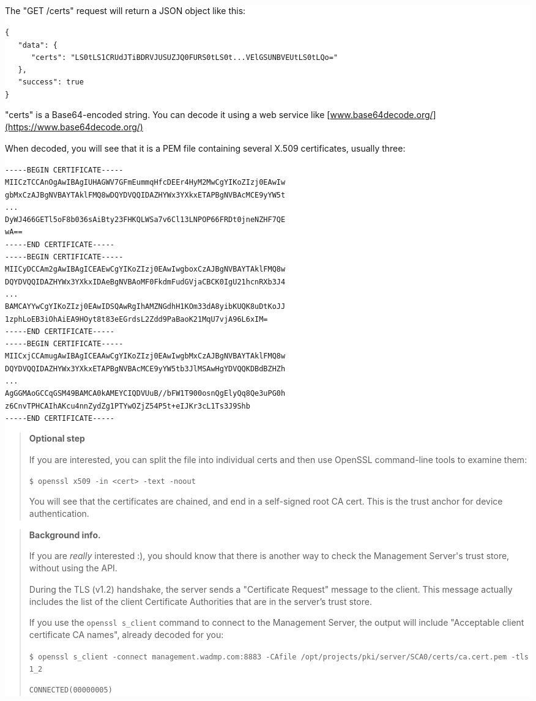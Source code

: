 The "GET /certs" request will return a JSON object like this:
```
{
   "data": {
      "certs": "LS0tLS1CRUdJTiBDRVJUSUZJQ0FURS0tLS0t...VElGSUNBVEUtLS0tLQo="
   },
   "success": true
}
```

"certs" is a Base64-encoded string. You can decode it using a web service like [www.base64decode.org/](https://www.base64decode.org/)

When decoded, you will see that it is a PEM file containing several X.509 certificates, usually three:
```
-----BEGIN CERTIFICATE-----
MIICzTCCAnOgAwIBAgIUHAGWV7GFmEummqHfcDEEr4HyM2MwCgYIKoZIzj0EAwIw
gbMxCzAJBgNVBAYTAklFMQ8wDQYDVQQIDAZHYWx3YXkxETAPBgNVBAcMCE9yYW5t
...
DyWJ466GETl5oF8b036sAiBty23FHKQLWSa7v6Cl13LNPOP66FRDt0jneNZHF7QE
wA==
-----END CERTIFICATE-----
-----BEGIN CERTIFICATE-----
MIICyDCCAm2gAwIBAgICEAEwCgYIKoZIzj0EAwIwgboxCzAJBgNVBAYTAklFMQ8w
DQYDVQQIDAZHYWx3YXkxIDAeBgNVBAoMF0FkdmFudGVjaCBCK0IgU21hcnRXb3J4
...
BAMCAYYwCgYIKoZIzj0EAwIDSQAwRgIhAMZNGdhH1KOm33dA8yibKUQK8uDtKoJJ
1zphLoEB3iOhAiEA9HOyt8t83eEGrdsL2Zdd9PaBaoK21MqU7vjA96L6xIM=
-----END CERTIFICATE-----
-----BEGIN CERTIFICATE-----
MIICxjCCAmugAwIBAgICEAAwCgYIKoZIzj0EAwIwgbMxCzAJBgNVBAYTAklFMQ8w
DQYDVQQIDAZHYWx3YXkxETAPBgNVBAcMCE9yYW5tb3JlMSAwHgYDVQQKDBdBZHZh
...
AgGGMAoGCCqGSM49BAMCA0kAMEYCIQDVUuB//bFW1T900osnQgElyQq8Qe3uPG0h
z6CnvTPHCAIhAKcu4nnZydZg1PTYwOZjZ54P5t+eIJKr3cL1Ts3J9Shb
-----END CERTIFICATE-----
```

> **Optional step**
> 
> If you are interested, you can split the file into individual certs and then use OpenSSL command-line tools to examine them:
> 
> `$ openssl x509 -in <cert> -text -noout`
> 
> You will see that the certificates are chained, and end in a self-signed root CA cert.
> This is the trust anchor for device authentication.


> **Background info.**
> 
> If you are *really* interested :), you should know that there is another way to check the Management Server's trust store, without using the API.
> 
> During the TLS (v1.2) handshake, the server sends a "Certificate Request" message to the client.
> This message actually includes the list of the client Certificate Authorities that are in the server’s trust store.
> 
> If you use the `openssl s_client` command to connect to the Management Server, the output will include "Acceptable client certificate CA names", already decoded for you:
> 
> `$ openssl s_client -connect management.wadmp.com:8883 -CAfile /opt/projects/pki/server/SCA0/certs/ca.cert.pem -tls1_2`
> 
> `CONNECTED(00000005)`
> 